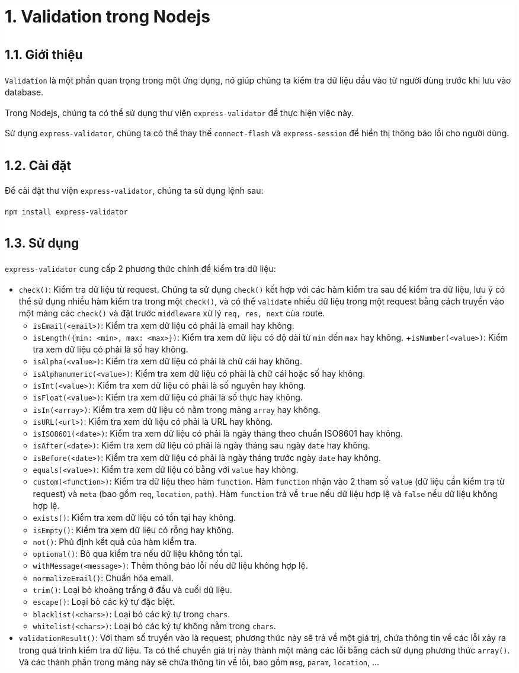# 1. Validation trong Nodejs
## 1.1. Giới thiệu
`Validation` là một phần quan trọng trong một ứng dụng, nó giúp chúng ta kiểm tra dữ liệu đầu vào từ người dùng trước khi lưu vào database. 

Trong Nodejs, chúng ta có thể sử dụng thư viện `express-validator` để thực hiện việc này.

Sử dụng `express-validator`, chúng ta có thể thay thế `connect-flash` và `express-session` để hiển thị thông báo lỗi cho người dùng.

## 1.2. Cài đặt
Để cài đặt thư viện `express-validator`, chúng ta sử dụng lệnh sau:
```bash
npm install express-validator
```

## 1.3. Sử dụng
`express-validator` cung cấp 2 phương thức chính để kiểm tra dữ liệu:
- `check()`: Kiểm tra dữ liệu từ request. Chúng ta sử dụng `check()` kết hợp với các hàm kiểm tra sau để kiểm tra dữ liệu, lưu ý có thể sử dụng nhiều hàm kiểm tra trong một `check()`, và có thể `validate` nhiều dữ liệu trong một request bằng cách truyền vào một mảng các `check()` và đặt trước `middleware` xử lý `req, res, next` của route.
    + `isEmail(<email>)`: Kiểm tra xem dữ liệu có phải là email hay không.
    + `isLength({min: <min>, max: <max>})`: Kiểm tra xem dữ liệu có độ dài từ `min` đến `max` hay không.
     +`isNumber(<value>)`: Kiểm tra xem dữ liệu có phải là số hay không.
    + `isAlpha(<value>)`: Kiểm tra xem dữ liệu có phải là chữ cái hay không.
    + `isAlphanumeric(<value>)`: Kiểm tra xem dữ liệu có phải là chữ cái hoặc số hay không.
    + `isInt(<value>)`: Kiểm tra xem dữ liệu có phải là số nguyên hay không.
    + `isFloat(<value>)`: Kiểm tra xem dữ liệu có phải là số thực hay không.
    + `isIn(<array>)`: Kiểm tra xem dữ liệu có nằm trong mảng `array` hay không.
    + `isURL(<url>)`: Kiểm tra xem dữ liệu có phải là URL hay không.
    + `isISO8601(<date>)`: Kiểm tra xem dữ liệu có phải là ngày tháng theo chuẩn ISO8601 hay không.
    + `isAfter(<date>)`: Kiểm tra xem dữ liệu có phải là ngày tháng sau ngày `date` hay không.
    + `isBefore(<date>)`: Kiểm tra xem dữ liệu có phải là ngày tháng trước ngày `date` hay không.
    + `equals(<value>)`: Kiểm tra xem dữ liệu có bằng với `value` hay không.
    + `custom(<function>)`: Kiểm tra dữ liệu theo hàm `function`. Hàm `function` nhận vào 2 tham số `value` (dữ liệu cần kiểm tra từ request) và `meta` (bao gồm `req`, `location`, `path`). Hàm `function` trả về `true` nếu dữ liệu hợp lệ và `false` nếu dữ liệu không hợp lệ.
    + `exists()`: Kiểm tra xem dữ liệu có tồn tại hay không.
    + `isEmpty()`: Kiểm tra xem dữ liệu có rỗng hay không.
    + `not()`: Phủ định kết quả của hàm kiểm tra.
    + `optional()`: Bỏ qua kiểm tra nếu dữ liệu không tồn tại.
    + `withMessage(<message>)`: Thêm thông báo lỗi nếu dữ liệu không hợp lệ.
    + `normalizeEmail()`: Chuẩn hóa email.
    + `trim()`: Loại bỏ khoảng trắng ở đầu và cuối dữ liệu.
    + `escape()`: Loại bỏ các ký tự đặc biệt.
    + `blacklist(<chars>)`: Loại bỏ các ký tự trong `chars`.
    + `whitelist(<chars>)`: Loại bỏ các ký tự không nằm trong `chars`.
- `validationResult()`: Với tham số truyền vào là request, phương thức này sẽ trả về một giá trị, chứa thông tin về các lỗi xảy ra trong quá trình kiểm tra dữ liệu. Ta có thể chuyển giá trị này thành một mảng các lỗi bằng cách sử dụng phương thức `array()`. Và các thành phần trong mảng này sẽ chứa thông tin về lỗi, bao gồm `msg`, `param`, `location`, ...
